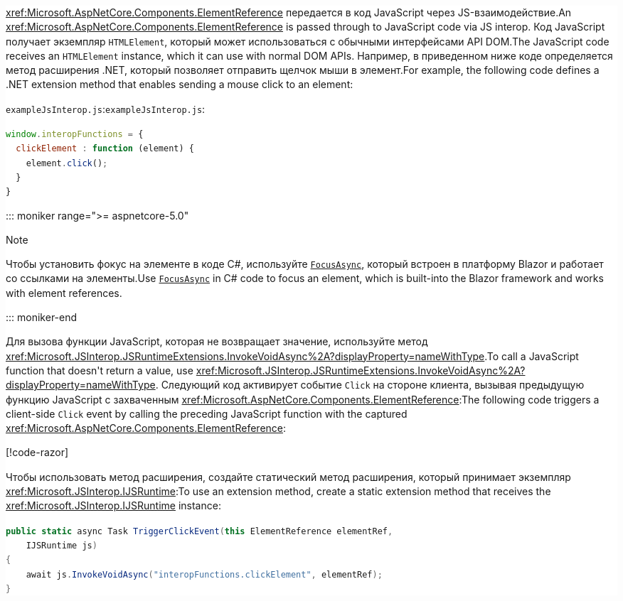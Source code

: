 <span data-ttu-id="b65b4-182"><xref:Microsoft.AspNetCore.Components.ElementReference> передается в код JavaScript через JS-взаимодействие.</span><span class="sxs-lookup"><span data-stu-id="b65b4-182">An <xref:Microsoft.AspNetCore.Components.ElementReference> is passed through to JavaScript code via JS interop.</span></span> <span data-ttu-id="b65b4-183">Код JavaScript получает экземпляр `HTMLElement`, который может использоваться с обычными интерфейсами API DOM.</span><span class="sxs-lookup"><span data-stu-id="b65b4-183">The JavaScript code receives an `HTMLElement` instance, which it can use with normal DOM APIs.</span></span> <span data-ttu-id="b65b4-184">Например, в приведенном ниже коде определяется метод расширения .NET, который позволяет отправить щелчок мыши в элемент.</span><span class="sxs-lookup"><span data-stu-id="b65b4-184">For example, the following code defines a .NET extension method that enables sending a mouse click to an element:</span></span>

<span data-ttu-id="b65b4-185">`exampleJsInterop.js`:</span><span class="sxs-lookup"><span data-stu-id="b65b4-185">`exampleJsInterop.js`:</span></span>

```javascript
window.interopFunctions = {
  clickElement : function (element) {
    element.click();
  }
}
```

::: moniker range=">= aspnetcore-5.0"

> [!NOTE]
> <span data-ttu-id="b65b4-186">Чтобы установить фокус на элементе в коде C#, используйте [`FocusAsync`](xref:blazor/components/event-handling#focus-an-element), который встроен в платформу Blazor и работает со ссылками на элементы.</span><span class="sxs-lookup"><span data-stu-id="b65b4-186">Use [`FocusAsync`](xref:blazor/components/event-handling#focus-an-element) in C# code to focus an element, which is built-into the Blazor framework and works with element references.</span></span>

::: moniker-end

<span data-ttu-id="b65b4-187">Для вызова функции JavaScript, которая не возвращает значение, используйте метод <xref:Microsoft.JSInterop.JSRuntimeExtensions.InvokeVoidAsync%2A?displayProperty=nameWithType>.</span><span class="sxs-lookup"><span data-stu-id="b65b4-187">To call a JavaScript function that doesn't return a value, use <xref:Microsoft.JSInterop.JSRuntimeExtensions.InvokeVoidAsync%2A?displayProperty=nameWithType>.</span></span> <span data-ttu-id="b65b4-188">Следующий код активирует событие `Click` на стороне клиента, вызывая предыдущую функцию JavaScript с захваченным <xref:Microsoft.AspNetCore.Components.ElementReference>:</span><span class="sxs-lookup"><span data-stu-id="b65b4-188">The following code triggers a client-side `Click` event by calling the preceding JavaScript function with the captured <xref:Microsoft.AspNetCore.Components.ElementReference>:</span></span>

[!code-razor[](call-javascript-from-dotnet/samples_snapshot/component1.razor?highlight=14-15)]

<span data-ttu-id="b65b4-189">Чтобы использовать метод расширения, создайте статический метод расширения, который принимает экземпляр <xref:Microsoft.JSInterop.IJSRuntime>:</span><span class="sxs-lookup"><span data-stu-id="b65b4-189">To use an extension method, create a static extension method that receives the <xref:Microsoft.JSInterop.IJSRuntime> instance:</span></span>

```csharp
public static async Task TriggerClickEvent(this ElementReference elementRef, 
    IJSRuntime js)
{
    await js.InvokeVoidAsync("interopFunctions.clickElement", elementRef);
}
```
